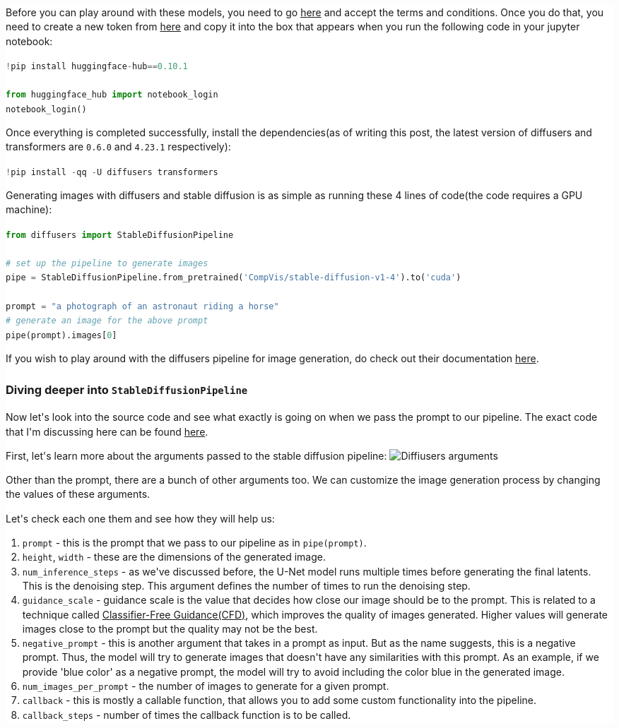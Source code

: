 Before you can play around with these models, you need to go [here](https://huggingface.co/CompVis/stable-diffusion-v1-4) and accept the terms and conditions. Once you do that, you need to create a new token from [here](https://huggingface.co/settings/tokens) and copy it into the box that appears when you run the following code in your jupyter notebook:

```python
!pip install huggingface-hub==0.10.1

from huggingface_hub import notebook_login
notebook_login()
```

Once everything is completed successfully, install the dependencies(as of writing this post, the latest version of diffusers and transformers are ```0.6.0``` and ```4.23.1``` respectively):

```python
!pip install -qq -U diffusers transformers
```

Generating images with diffusers and stable diffusion is as simple as running these 4 lines of code(the code requires a GPU machine):

```python
from diffusers import StableDiffusionPipeline

# set up the pipeline to generate images
pipe = StableDiffusionPipeline.from_pretrained('CompVis/stable-diffusion-v1-4').to('cuda')

prompt = "a photograph of an astronaut riding a horse"
# generate an image for the above prompt
pipe(prompt).images[0]
```

If you wish to play around with the diffusers pipeline for image generation, do check out their documentation [here](https://huggingface.co/docs/diffusers/v0.6.0/en/api/pipelines/stable_diffusion#diffusers.StableDiffusionPipeline).

### Diving deeper into ```StableDiffusionPipeline```

Now let's look into the source code and see what exactly is going on when we pass the prompt to our pipeline. The exact code that I'm discussing here can be found [here](https://github.com/huggingface/diffusers/blob/v0.6.0/src/diffusers/pipelines/stable_diffusion/pipeline_stable_diffusion.py#L122).

First, let's learn more about the arguments passed to the stable diffusion pipeline:
![Diffiusers arguments](/getting_started_stable_diffusion/diffusers-args.png)

Other than the prompt, there are a bunch of other arguments too. We can customize the image generation process by changing the values of these arguments.

Let's check each one them and see how they will help us:

1. ```prompt``` - this is the prompt that we pass to our pipeline as in ```pipe(prompt)```.
2. ```height```, ```width``` - these are the dimensions of the generated image.
3. ```num_inference_steps``` - as we've discussed before, the U-Net model runs multiple times before generating the final latents. This is the denoising step. This argument defines the number of times to run the denoising step.
4. ```guidance_scale``` - guidance scale is the value that decides how close our image should be to the prompt. This is related to a technique called [Classifier-Free Guidance(CFD)](https://benanne.github.io/2022/05/26/guidance.html), which improves the quality of images generated. Higher values will generate images close to the prompt but the quality may not be the best.
5. ```negative_prompt``` - this is another argument that takes in a prompt as input. But as the name suggests, this is a negative prompt. Thus, the model will try to generate images that doesn't have any similarities with this prompt. As an example, if we provide 'blue color' as a negative prompt, the model will try to avoid including the color blue in the generated image.
6. ```num_images_per_prompt``` - the number of images to generate for a given prompt.
7. ```callback``` - this is mostly a callable function, that allows you to add some custom functionality into the pipeline.
8. ```callback_steps``` - number of times the callback function is to be called.
